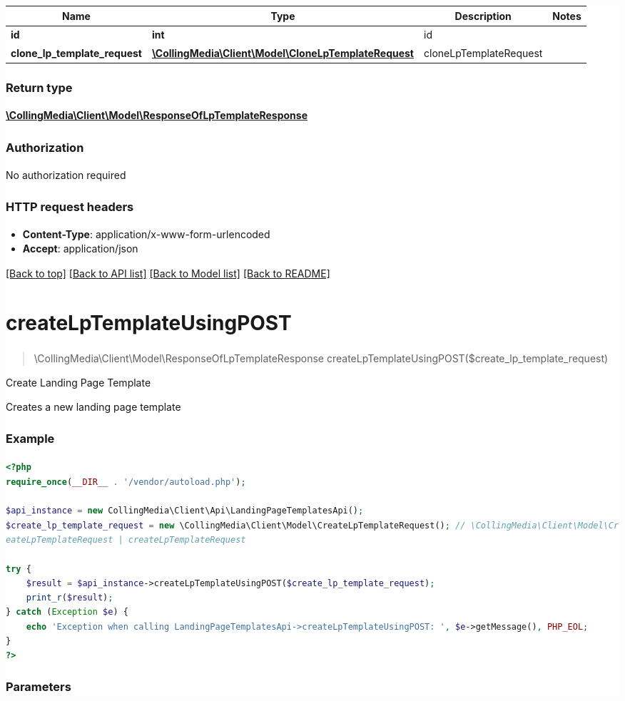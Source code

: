 Name | Type | Description  | Notes
------------- | ------------- | ------------- | -------------
 **id** | **int**| id |
 **clone_lp_template_request** | [**\CollingMedia\Client\Model\CloneLpTemplateRequest**](../Model/\CollingMedia\Client\Model\CloneLpTemplateRequest.md)| cloneLpTemplateRequest |

### Return type

[**\CollingMedia\Client\Model\ResponseOfLpTemplateResponse**](../Model/ResponseOfLpTemplateResponse.md)

### Authorization

No authorization required

### HTTP request headers

 - **Content-Type**: application/x-www-form-urlencoded
 - **Accept**: application/json

[[Back to top]](#) [[Back to API list]](../../README.md#documentation-for-api-endpoints) [[Back to Model list]](../../README.md#documentation-for-models) [[Back to README]](../../README.md)

# **createLpTemplateUsingPOST**
> \CollingMedia\Client\Model\ResponseOfLpTemplateResponse createLpTemplateUsingPOST($create_lp_template_request)

Create Landing Page Template

Creates a new landing page template

### Example
```php
<?php
require_once(__DIR__ . '/vendor/autoload.php');

$api_instance = new CollingMedia\Client\Api\LandingPageTemplatesApi();
$create_lp_template_request = new \CollingMedia\Client\Model\CreateLpTemplateRequest(); // \CollingMedia\Client\Model\CreateLpTemplateRequest | createLpTemplateRequest

try {
    $result = $api_instance->createLpTemplateUsingPOST($create_lp_template_request);
    print_r($result);
} catch (Exception $e) {
    echo 'Exception when calling LandingPageTemplatesApi->createLpTemplateUsingPOST: ', $e->getMessage(), PHP_EOL;
}
?>
```

### Parameters
